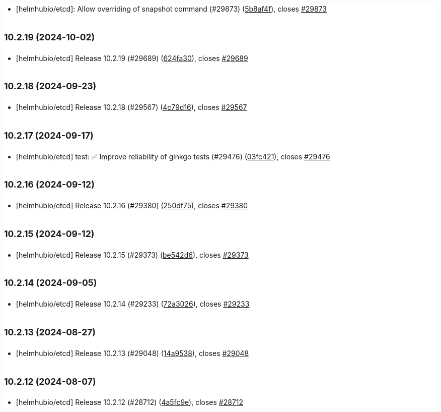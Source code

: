 * [helmhubio/etcd]: Allow overriding of snapshot command (#29873) ([5b8af4f](https://github.com/helmhub-io/charts/commit/5b8af4f5b340ef784955b1714741ec0f33051129)), closes [#29873](https://github.com/helmhub-io/charts/issues/29873)

## <small>10.2.19 (2024-10-02)</small>

* [helmhubio/etcd] Release 10.2.19 (#29689) ([624fa30](https://github.com/helmhub-io/charts/commit/624fa30d7eaaf67557a9dd6ba3393ced2419256b)), closes [#29689](https://github.com/helmhub-io/charts/issues/29689)

## <small>10.2.18 (2024-09-23)</small>

* [helmhubio/etcd] Release 10.2.18 (#29567) ([4c79d16](https://github.com/helmhub-io/charts/commit/4c79d16b6a975868603490473c50dc709ca51b9e)), closes [#29567](https://github.com/helmhub-io/charts/issues/29567)

## <small>10.2.17 (2024-09-17)</small>

* [helmhubio/etcd] test: :white_check_mark: Improve reliability of ginkgo tests (#29476) ([03fc421](https://github.com/helmhub-io/charts/commit/03fc4212a65b2af824cc32e7d4b19dd48686b947)), closes [#29476](https://github.com/helmhub-io/charts/issues/29476)

## <small>10.2.16 (2024-09-12)</small>

* [helmhubio/etcd] Release 10.2.16 (#29380) ([250df75](https://github.com/helmhub-io/charts/commit/250df756b74ba578a9e4521c2a958e3860ec1166)), closes [#29380](https://github.com/helmhub-io/charts/issues/29380)

## <small>10.2.15 (2024-09-12)</small>

* [helmhubio/etcd] Release 10.2.15 (#29373) ([be542d6](https://github.com/helmhub-io/charts/commit/be542d607f92d6efbc7e32331199354d21d46384)), closes [#29373](https://github.com/helmhub-io/charts/issues/29373)

## <small>10.2.14 (2024-09-05)</small>

* [helmhubio/etcd] Release 10.2.14 (#29233) ([72a3026](https://github.com/helmhub-io/charts/commit/72a30265033f92f4b1e2d357948140ffd5ab4751)), closes [#29233](https://github.com/helmhub-io/charts/issues/29233)

## <small>10.2.13 (2024-08-27)</small>

* [helmhubio/etcd] Release 10.2.13 (#29048) ([14a9538](https://github.com/helmhub-io/charts/commit/14a9538b0d55f496b5ce4387307b1fa5c0bc2378)), closes [#29048](https://github.com/helmhub-io/charts/issues/29048)

## <small>10.2.12 (2024-08-07)</small>

* [helmhubio/etcd] Release 10.2.12 (#28712) ([4a5fc9e](https://github.com/helmhub-io/charts/commit/4a5fc9ee1b8d34ea953c3c5f9135297611801859)), closes [#28712](https://github.com/helmhub-io/charts/issues/28712)
